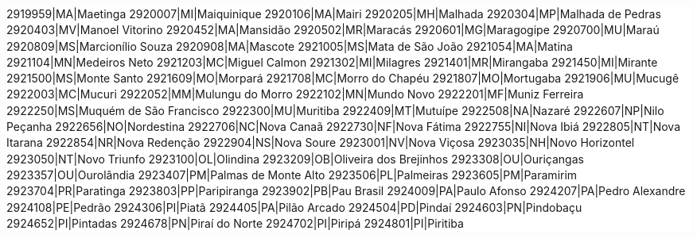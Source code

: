 2919959|MA|Maetinga
2920007|MI|Maiquinique
2920106|MA|Mairi
2920205|MH|Malhada
2920304|MP|Malhada de Pedras
2920403|MV|Manoel Vitorino
2920452|MA|Mansidão
2920502|MR|Maracás
2920601|MG|Maragogipe
2920700|MU|Maraú
2920809|MS|Marcionílio Souza
2920908|MA|Mascote
2921005|MS|Mata de São João
2921054|MA|Matina
2921104|MN|Medeiros Neto
2921203|MC|Miguel Calmon
2921302|MI|Milagres
2921401|MR|Mirangaba
2921450|MI|Mirante
2921500|MS|Monte Santo
2921609|MO|Morpará
2921708|MC|Morro do Chapéu
2921807|MO|Mortugaba
2921906|MU|Mucugê
2922003|MC|Mucuri
2922052|MM|Mulungu do Morro
2922102|MN|Mundo Novo
2922201|MF|Muniz Ferreira
2922250|MS|Muquém de São Francisco
2922300|MU|Muritiba
2922409|MT|Mutuípe
2922508|NA|Nazaré
2922607|NP|Nilo Peçanha
2922656|NO|Nordestina
2922706|NC|Nova Canaã
2922730|NF|Nova Fátima
2922755|NI|Nova Ibiá
2922805|NT|Nova Itarana
2922854|NR|Nova Redenção
2922904|NS|Nova Soure
2923001|NV|Nova Viçosa
2923035|NH|Novo Horizontel
2923050|NT|Novo Triunfo
2923100|OL|Olindina
2923209|OB|Oliveira dos Brejinhos
2923308|OU|Ouriçangas
2923357|OU|Ourolândia
2923407|PM|Palmas de Monte Alto
2923506|PL|Palmeiras
2923605|PM|Paramirim
2923704|PR|Paratinga
2923803|PP|Paripiranga
2923902|PB|Pau Brasil
2924009|PA|Paulo Afonso
2924207|PA|Pedro Alexandre
2924108|PE|Pedrão
2924306|PI|Piatã
2924405|PA|Pilão Arcado
2924504|PD|Pindaí
2924603|PN|Pindobaçu
2924652|PI|Pintadas
2924678|PN|Piraí do Norte
2924702|PI|Piripá
2924801|PI|Piritiba